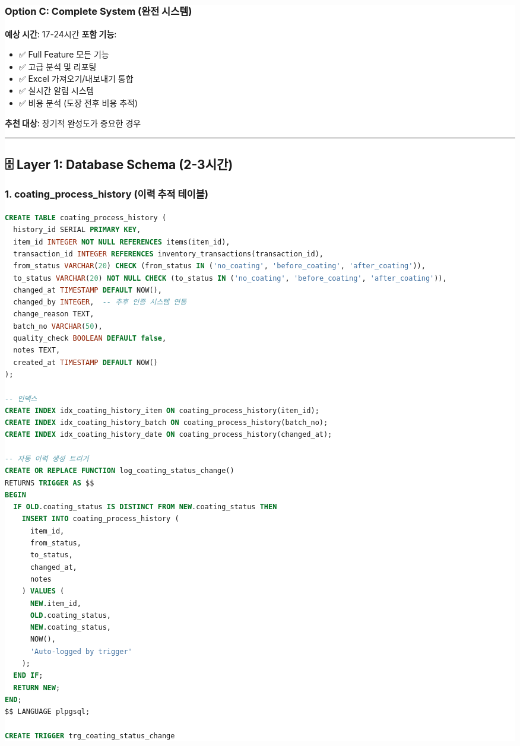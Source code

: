 
### Option C: Complete System (완전 시스템)
**예상 시간**: 17-24시간
**포함 기능**:
- ✅ Full Feature 모든 기능
- ✅ 고급 분석 및 리포팅
- ✅ Excel 가져오기/내보내기 통합
- ✅ 실시간 알림 시스템
- ✅ 비용 분석 (도장 전후 비용 추적)

**추천 대상**: 장기적 완성도가 중요한 경우

---

## 🗄️ Layer 1: Database Schema (2-3시간)

### 1. coating_process_history (이력 추적 테이블)
```sql
CREATE TABLE coating_process_history (
  history_id SERIAL PRIMARY KEY,
  item_id INTEGER NOT NULL REFERENCES items(item_id),
  transaction_id INTEGER REFERENCES inventory_transactions(transaction_id),
  from_status VARCHAR(20) CHECK (from_status IN ('no_coating', 'before_coating', 'after_coating')),
  to_status VARCHAR(20) NOT NULL CHECK (to_status IN ('no_coating', 'before_coating', 'after_coating')),
  changed_at TIMESTAMP DEFAULT NOW(),
  changed_by INTEGER,  -- 추후 인증 시스템 연동
  change_reason TEXT,
  batch_no VARCHAR(50),
  quality_check BOOLEAN DEFAULT false,
  notes TEXT,
  created_at TIMESTAMP DEFAULT NOW()
);

-- 인덱스
CREATE INDEX idx_coating_history_item ON coating_process_history(item_id);
CREATE INDEX idx_coating_history_batch ON coating_process_history(batch_no);
CREATE INDEX idx_coating_history_date ON coating_process_history(changed_at);

-- 자동 이력 생성 트리거
CREATE OR REPLACE FUNCTION log_coating_status_change()
RETURNS TRIGGER AS $$
BEGIN
  IF OLD.coating_status IS DISTINCT FROM NEW.coating_status THEN
    INSERT INTO coating_process_history (
      item_id,
      from_status,
      to_status,
      changed_at,
      notes
    ) VALUES (
      NEW.item_id,
      OLD.coating_status,
      NEW.coating_status,
      NOW(),
      'Auto-logged by trigger'
    );
  END IF;
  RETURN NEW;
END;
$$ LANGUAGE plpgsql;

CREATE TRIGGER trg_coating_status_change
```